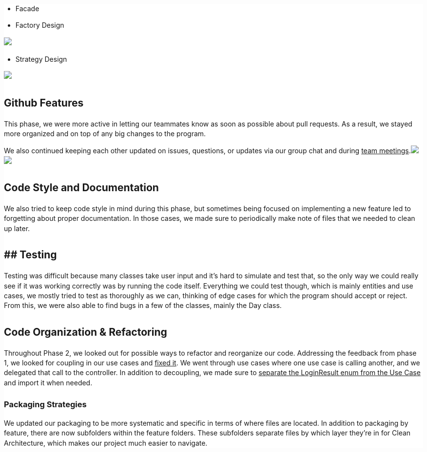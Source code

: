 -   Facade
    
-   Factory Design
    

![](https://lh3.googleusercontent.com/tQrZ1XhRBFhKc-HPYqKWJ6IVfu3lmwKRXG_PcYy1irxoBSga-q-H_2B7lVobAK7iK0ObMs8HIZmf4WRDpSs0udtCRMuOW-mFPtsclt5Rwdg6YJildVaz09mPV4ZnXUXdZ5Z4mq7N)

-   Strategy Design
    

![](https://lh4.googleusercontent.com/_V39yiVAvsRnPl1TfFBNp6GVy94x-KFfM0XOXAAihc6ScwOz61Eib4D9b21ELE2X2I0HvzcIDb4rNUO6aNfc5oNiviIoRJUNvBk_65XAyUDjGMvLubSNUQHCf8HObVaBsGkzENYW)

##  Github Features

This phase, we were more active in letting our teammates know as soon as possible about pull requests. As a result, we stayed more organized and on top of any big changes to the program.

We also continued keeping each other updated on issues, questions, or updates via our group chat and during [team meetings](https://docs.google.com/document/d/1VYp_cdAkw4R7k7D2m_IcSGUWHfWKHaIGIPGL9AWWNc8/edit#heading=h.t2bamzv2yim5).![](https://lh6.googleusercontent.com/Qcts8s5WMOzF3caSp_3OaR112T_1Z6_OEGbltCcO0dxpZ9oG-UeRcsQz4IhMd0WzS-hi2W4LF__UvQG8IY33BlmbLz5-hblPL6cHNWiOnbTgV8TTnKyOUP6mJ7oUp41gD5VJySiq)![](https://lh5.googleusercontent.com/SI0mnes70nMTvCtnXvr96pOfnw_tBWO_NjxBkUfyEQeGrqEJdKluVqHG-cKspNb0jYCSUj_jaj_C08kyfkEb8OrqtkCmcWKFKe8NCRRLuhyI2wFF3wP3p3q3l-mt92ic_IZaxT6X)

##  Code Style and Documentation

We also tried to keep code style in mind during this phase, but sometimes being focused on implementing a new feature led to forgetting about proper documentation. In those cases, we made sure to periodically make note of files that we needed to clean up later.

## ## Testing

Testing was difficult because many classes take user input and it’s hard to simulate and test that, so the only way we could really see if it was working correctly was by running the code itself. Everything we could test though, which is mainly entities and use cases, we mostly tried to test as thoroughly as we can, thinking of edge cases for which the program should accept or reject. From this, we were also able to find bugs in a few of the classes, mainly the Day class.

##  Code Organization & Refactoring

Throughout Phase 2, we looked out for possible ways to refactor and reorganize our code. Addressing the feedback from phase 1, we looked for coupling in our use cases and [fixed it](https://github.com/CSC207-UofT/course-project-spherical-miracle/pull/47). We went through use cases where one use case is calling another, and we delegated that call to the controller. In addition to decoupling, we made sure to [separate the LoginResult enum from the Use Case](https://github.com/CSC207-UofT/course-project-spherical-miracle/commit/bde16524b24c32df17d787dd6ec4b4865587f6e7) and import it when needed.

### Packaging Strategies

We updated our packaging to be more systematic and specific in terms of where files are located. In addition to packaging by feature, there are now subfolders within the feature folders. These subfolders separate files by which layer they’re in for Clean Architecture, which makes our project much easier to navigate.

